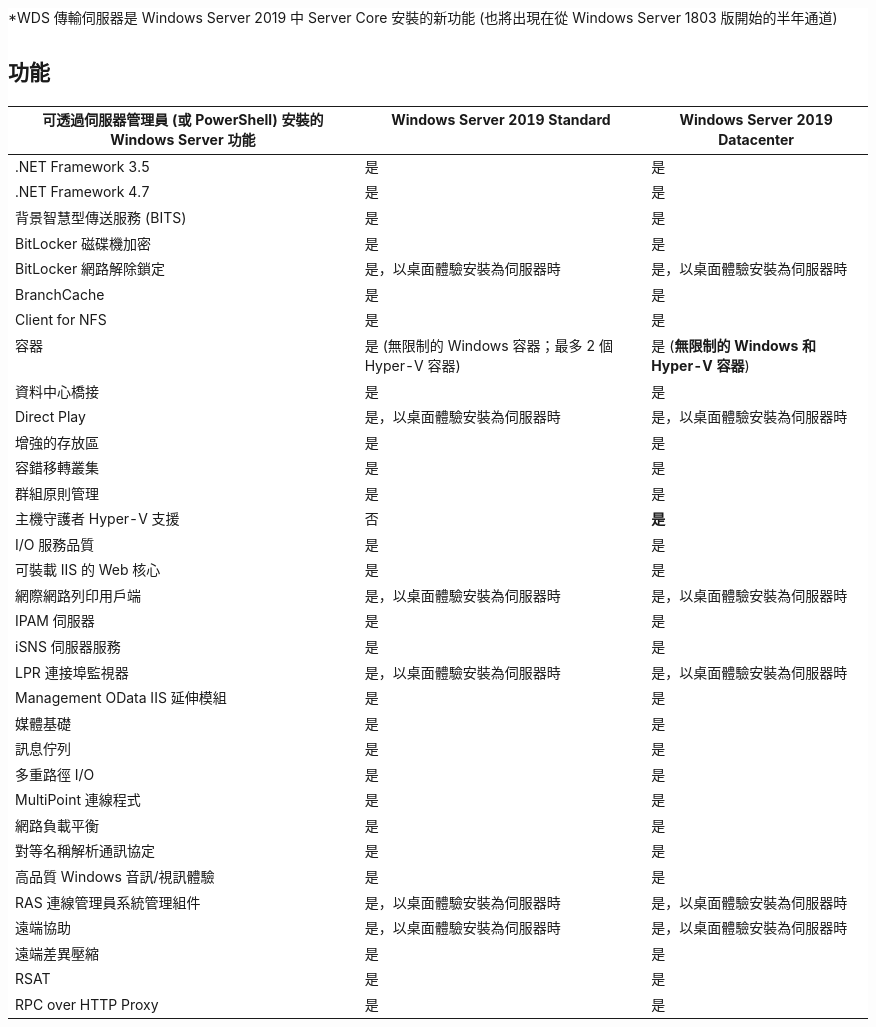 *WDS 傳輸伺服器是 Windows Server 2019 中 Server Core 安裝的新功能 (也將出現在從 Windows Server 1803 版開始的半年通道)


## <a name="features"></a>功能

|可透過伺服器管理員 (或 PowerShell) 安裝的 Windows Server 功能|Windows Server 2019 Standard|Windows Server 2019 Datacenter|  
|-------------------|----------|---------------------------|  
|.NET Framework 3.5 |是|是|
|.NET Framework 4.7 |是|是|
|背景智慧型傳送服務 (BITS)|是|是|
|BitLocker 磁碟機加密|是|是|
|BitLocker 網路解除鎖定|是，以桌面體驗安裝為伺服器時|是，以桌面體驗安裝為伺服器時|
|BranchCache|是|是|
|Client for NFS|是|是|
|容器|是 (無限制的 Windows 容器；最多 2 個 Hyper-V 容器)|是 (<strong>無限制的 Windows 和 Hyper-V 容器</strong>) |
|資料中心橋接|是|是|
|Direct Play|是，以桌面體驗安裝為伺服器時|是，以桌面體驗安裝為伺服器時|
|增強的存放區|是|是|
|容錯移轉叢集|是|是|
|群組原則管理|是|是|
|主機守護者 Hyper-V 支援|否| <strong>是</strong> |
|I/O 服務品質|是|是|
|可裝載 IIS 的 Web 核心|是|是|
|網際網路列印用戶端|是，以桌面體驗安裝為伺服器時|是，以桌面體驗安裝為伺服器時|
|IPAM 伺服器|是|是|
|iSNS 伺服器服務|是|是|
|LPR 連接埠監視器|是，以桌面體驗安裝為伺服器時|是，以桌面體驗安裝為伺服器時|
|Management OData IIS 延伸模組|是|是|
|媒體基礎|是|是|
|訊息佇列|是|是|
|多重路徑 I/O|是|是|
|MultiPoint 連線程式|是|是|
|網路負載平衡|是|是|
|對等名稱解析通訊協定|是|是|
|高品質 Windows 音訊/視訊體驗|是|是|
|RAS 連線管理員系統管理組件|是，以桌面體驗安裝為伺服器時|是，以桌面體驗安裝為伺服器時|
|遠端協助|是，以桌面體驗安裝為伺服器時|是，以桌面體驗安裝為伺服器時|
|遠端差異壓縮|是|是|
|RSAT|是|是|
|RPC over HTTP Proxy|是|是|